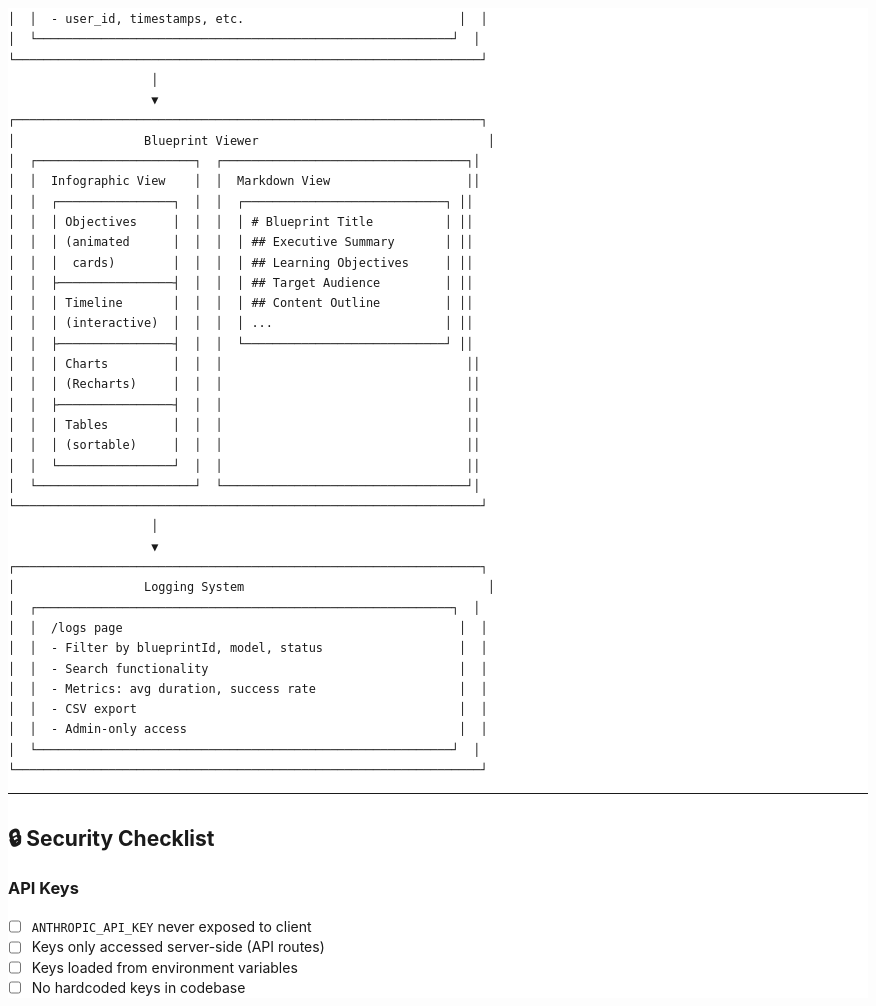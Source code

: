 ```
│  │  - user_id, timestamps, etc.                              │  │
│  └──────────────────────────────────────────────────────────┘  │
└─────────────────────────────────────────────────────────────────┘
                    │
                    ▼
┌─────────────────────────────────────────────────────────────────┐
│                  Blueprint Viewer                                │
│  ┌──────────────────────┐  ┌──────────────────────────────────┐│
│  │  Infographic View    │  │  Markdown View                   ││
│  │  ┌────────────────┐  │  │  ┌────────────────────────────┐ ││
│  │  │ Objectives     │  │  │  │ # Blueprint Title          │ ││
│  │  │ (animated      │  │  │  │ ## Executive Summary       │ ││
│  │  │  cards)        │  │  │  │ ## Learning Objectives     │ ││
│  │  ├────────────────┤  │  │  │ ## Target Audience         │ ││
│  │  │ Timeline       │  │  │  │ ## Content Outline         │ ││
│  │  │ (interactive)  │  │  │  │ ...                        │ ││
│  │  ├────────────────┤  │  │  └────────────────────────────┘ ││
│  │  │ Charts         │  │  │                                  ││
│  │  │ (Recharts)     │  │  │                                  ││
│  │  ├────────────────┤  │  │                                  ││
│  │  │ Tables         │  │  │                                  ││
│  │  │ (sortable)     │  │  │                                  ││
│  │  └────────────────┘  │  │                                  ││
│  └──────────────────────┘  └──────────────────────────────────┘│
└─────────────────────────────────────────────────────────────────┘
                    │
                    ▼
┌─────────────────────────────────────────────────────────────────┐
│                  Logging System                                  │
│  ┌──────────────────────────────────────────────────────────┐  │
│  │  /logs page                                               │  │
│  │  - Filter by blueprintId, model, status                   │  │
│  │  - Search functionality                                   │  │
│  │  - Metrics: avg duration, success rate                    │  │
│  │  - CSV export                                             │  │
│  │  - Admin-only access                                      │  │
│  └──────────────────────────────────────────────────────────┘  │
└─────────────────────────────────────────────────────────────────┘
```

---

## 🔒 Security Checklist

### API Keys
- [ ] `ANTHROPIC_API_KEY` never exposed to client
- [ ] Keys only accessed server-side (API routes)
- [ ] Keys loaded from environment variables
- [ ] No hardcoded keys in codebase
